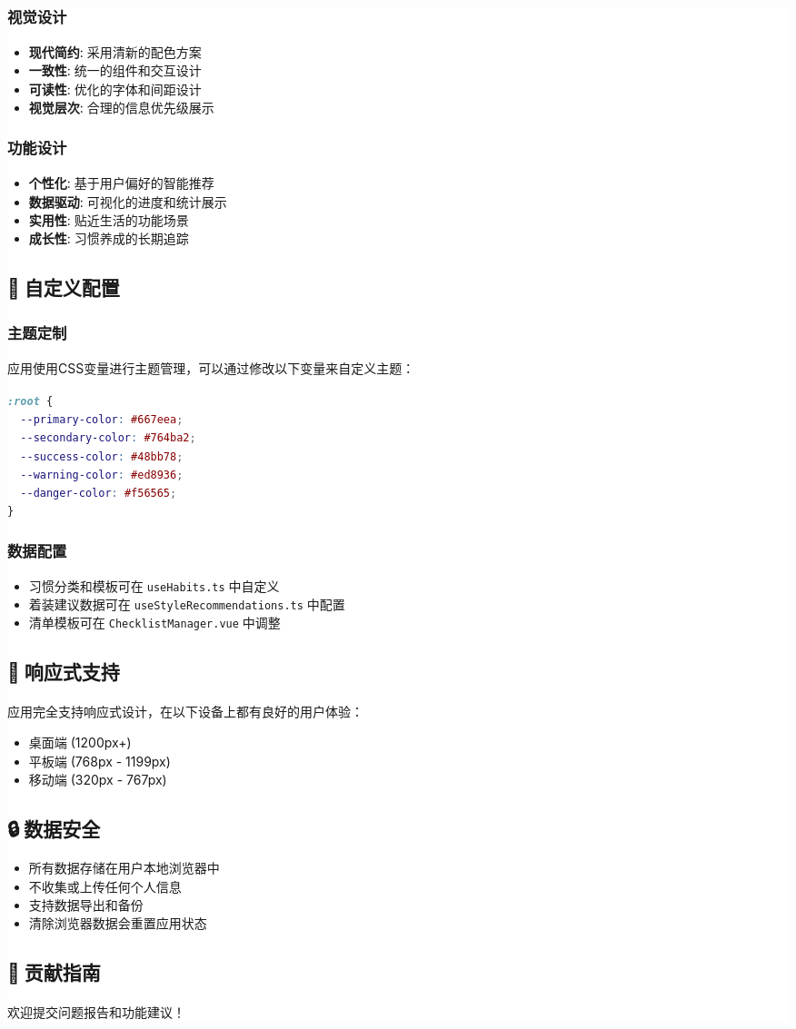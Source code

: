 ### 视觉设计
- **现代简约**: 采用清新的配色方案
- **一致性**: 统一的组件和交互设计
- **可读性**: 优化的字体和间距设计
- **视觉层次**: 合理的信息优先级展示

### 功能设计
- **个性化**: 基于用户偏好的智能推荐
- **数据驱动**: 可视化的进度和统计展示
- **实用性**: 贴近生活的功能场景
- **成长性**: 习惯养成的长期追踪

## 🔧 自定义配置

### 主题定制
应用使用CSS变量进行主题管理，可以通过修改以下变量来自定义主题：

```css
:root {
  --primary-color: #667eea;
  --secondary-color: #764ba2;
  --success-color: #48bb78;
  --warning-color: #ed8936;
  --danger-color: #f56565;
}
```

### 数据配置
- 习惯分类和模板可在 `useHabits.ts` 中自定义
- 着装建议数据可在 `useStyleRecommendations.ts` 中配置
- 清单模板可在 `ChecklistManager.vue` 中调整

## 📱 响应式支持

应用完全支持响应式设计，在以下设备上都有良好的用户体验：
- 桌面端 (1200px+)
- 平板端 (768px - 1199px)
- 移动端 (320px - 767px)

## 🔒 数据安全

- 所有数据存储在用户本地浏览器中
- 不收集或上传任何个人信息
- 支持数据导出和备份
- 清除浏览器数据会重置应用状态

## 🤝 贡献指南

欢迎提交问题报告和功能建议！
